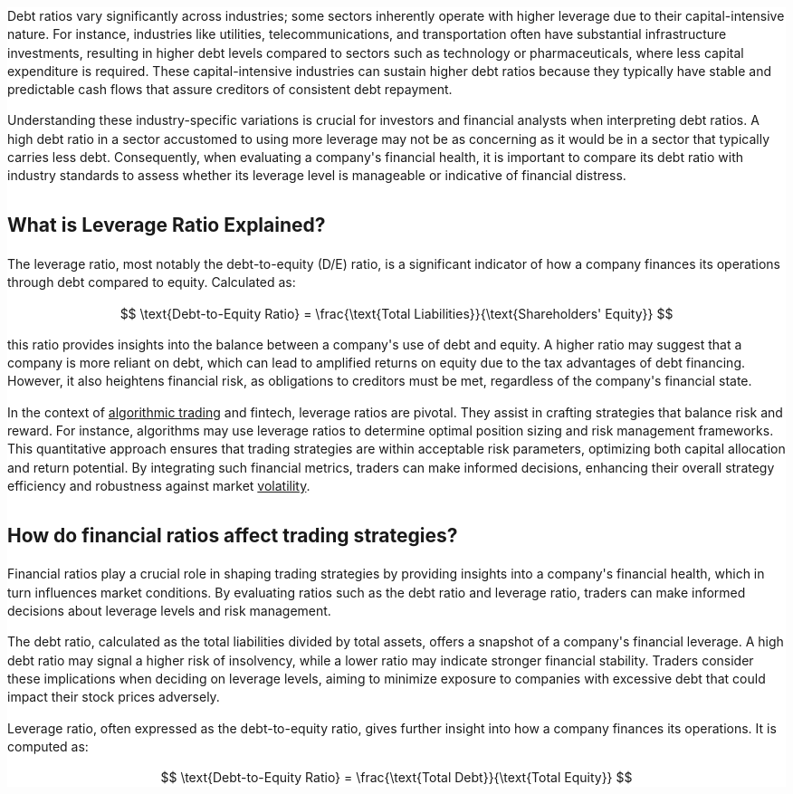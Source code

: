 Debt ratios vary significantly across industries; some sectors inherently operate with higher leverage due to their capital-intensive nature. For instance, industries like utilities, telecommunications, and transportation often have substantial infrastructure investments, resulting in higher debt levels compared to sectors such as technology or pharmaceuticals, where less capital expenditure is required. These capital-intensive industries can sustain higher debt ratios because they typically have stable and predictable cash flows that assure creditors of consistent debt repayment.

Understanding these industry-specific variations is crucial for investors and financial analysts when interpreting debt ratios. A high debt ratio in a sector accustomed to using more leverage may not be as concerning as it would be in a sector that typically carries less debt. Consequently, when evaluating a company's financial health, it is important to compare its debt ratio with industry standards to assess whether its leverage level is manageable or indicative of financial distress.

## What is Leverage Ratio Explained?

The leverage ratio, most notably the debt-to-equity (D/E) ratio, is a significant indicator of how a company finances its operations through debt compared to equity. Calculated as:

$$
\text{Debt-to-Equity Ratio} = \frac{\text{Total Liabilities}}{\text{Shareholders' Equity}}
$$

this ratio provides insights into the balance between a company's use of debt and equity. A higher ratio may suggest that a company is more reliant on debt, which can lead to amplified returns on equity due to the tax advantages of debt financing. However, it also heightens financial risk, as obligations to creditors must be met, regardless of the company's financial state.

In the context of [algorithmic trading](/wiki/algorithmic-trading) and fintech, leverage ratios are pivotal. They assist in crafting strategies that balance risk and reward. For instance, algorithms may use leverage ratios to determine optimal position sizing and risk management frameworks. This quantitative approach ensures that trading strategies are within acceptable risk parameters, optimizing both capital allocation and return potential. By integrating such financial metrics, traders can make informed decisions, enhancing their overall strategy efficiency and robustness against market [volatility](/wiki/volatility-trading-strategies).

## How do financial ratios affect trading strategies?

Financial ratios play a crucial role in shaping trading strategies by providing insights into a company's financial health, which in turn influences market conditions. By evaluating ratios such as the debt ratio and leverage ratio, traders can make informed decisions about leverage levels and risk management. 

The debt ratio, calculated as the total liabilities divided by total assets, offers a snapshot of a company's financial leverage. A high debt ratio may signal a higher risk of insolvency, while a lower ratio may indicate stronger financial stability. Traders consider these implications when deciding on leverage levels, aiming to minimize exposure to companies with excessive debt that could impact their stock prices adversely.

Leverage ratio, often expressed as the debt-to-equity ratio, gives further insight into how a company finances its operations. It is computed as:

$$
\text{Debt-to-Equity Ratio} = \frac{\text{Total Debt}}{\text{Total Equity}}
$$
